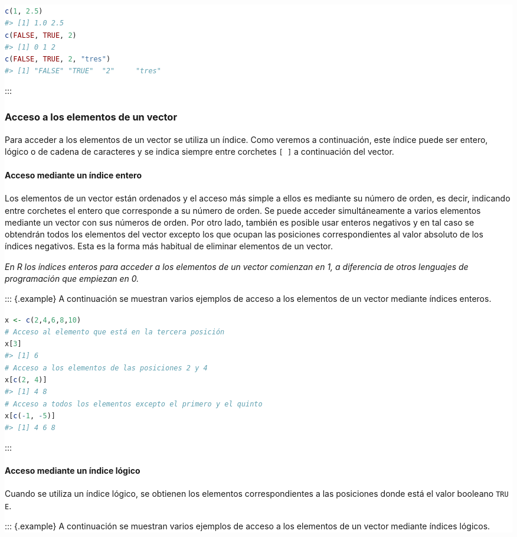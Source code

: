 ```r
c(1, 2.5)
#> [1] 1.0 2.5
c(FALSE, TRUE, 2)
#> [1] 0 1 2
c(FALSE, TRUE, 2, "tres")
#> [1] "FALSE" "TRUE"  "2"     "tres"
```
:::

### Acceso a los elementos de un vector

Para acceder a los elementos de un vector se utiliza un índice. Como veremos a continuación, este índice puede ser entero, lógico o de cadena de caracteres y se indica siempre entre corchetes `[ ]` a continuación del vector. 

#### Acceso mediante un índice entero

Los elementos de un vector están ordenados y el acceso más simple a ellos es mediante su número de orden, es decir, indicando entre corchetes el entero que corresponde a su número de orden. Se puede acceder simultáneamente a varios elementos mediante un vector con sus números de orden. Por otro lado, también es posible usar enteros negativos y en tal caso se obtendrán todos los elementos del vector excepto los que ocupan las posiciones correspondientes al valor absoluto de los índices negativos. Esta es la forma más habitual de eliminar elementos de un vector.

<i class="fa fa-exclamation-triangle" style="color:red;"></i> _En R los índices enteros para acceder a los elementos de un vector comienzan en 1, a diferencia de otros lenguajes de programación que empiezan en 0._

::: {.example}
A continuación se muestran varios ejemplos de acceso a los elementos de un vector mediante índices enteros.

```r
x <- c(2,4,6,8,10)
# Acceso al elemento que está en la tercera posición
x[3]
#> [1] 6
# Acceso a los elementos de las posiciones 2 y 4
x[c(2, 4)]
#> [1] 4 8
# Acceso a todos los elementos excepto el primero y el quinto
x[c(-1, -5)]
#> [1] 4 6 8
```
:::

#### Acceso mediante un índice lógico

Cuando se utiliza un índice lógico, se obtienen los elementos correspondientes a las posiciones donde está el valor booleano `TRUE`.

::: {.example}
A continuación se muestran varios ejemplos de acceso a los elementos de un vector mediante índices lógicos.
